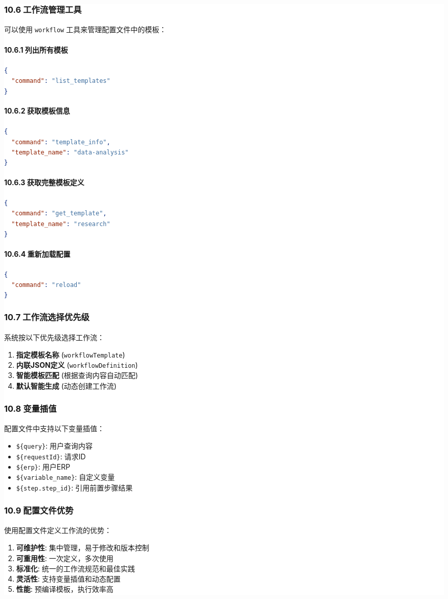 
### 10.6 工作流管理工具

可以使用 `workflow` 工具来管理配置文件中的模板：

#### 10.6.1 列出所有模板

```json
{
  "command": "list_templates"
}
```

#### 10.6.2 获取模板信息

```json
{
  "command": "template_info",
  "template_name": "data-analysis"
}
```

#### 10.6.3 获取完整模板定义

```json
{
  "command": "get_template",
  "template_name": "research"
}
```

#### 10.6.4 重新加载配置

```json
{
  "command": "reload"
}
```

### 10.7 工作流选择优先级

系统按以下优先级选择工作流：

1. **指定模板名称** (`workflowTemplate`)
2. **内联JSON定义** (`workflowDefinition`)
3. **智能模板匹配** (根据查询内容自动匹配)
4. **默认智能生成** (动态创建工作流)

### 10.8 变量插值

配置文件中支持以下变量插值：

- `${query}`: 用户查询内容
- `${requestId}`: 请求ID
- `${erp}`: 用户ERP
- `${variable_name}`: 自定义变量
- `${step.step_id}`: 引用前置步骤结果

### 10.9 配置文件优势

使用配置文件定义工作流的优势：

1. **可维护性**: 集中管理，易于修改和版本控制
2. **可重用性**: 一次定义，多次使用
3. **标准化**: 统一的工作流规范和最佳实践
4. **灵活性**: 支持变量插值和动态配置
5. **性能**: 预编译模板，执行效率高